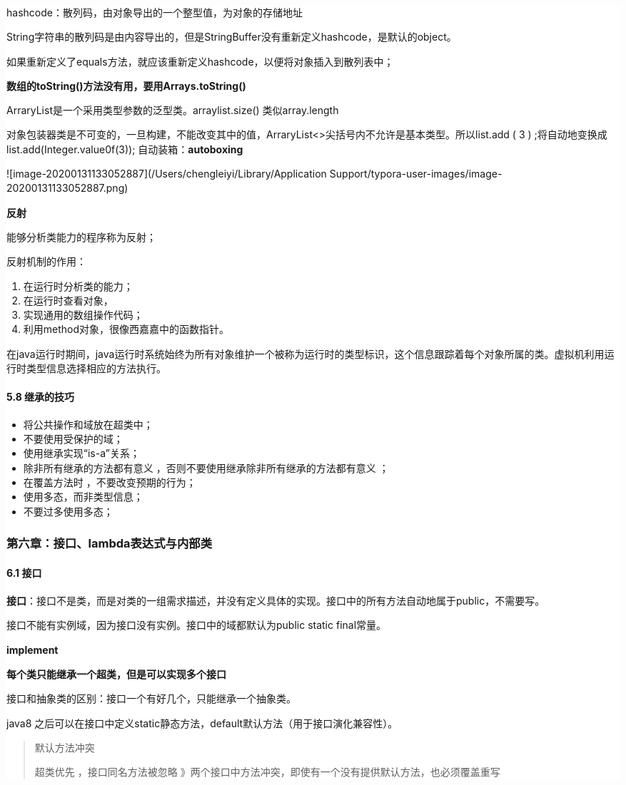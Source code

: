 hashcode：散列码，由对象导出的一个整型值，为对象的存储地址

String字符串的散列码是由内容导出的，但是StringBuffer没有重新定义hashcode，是默认的object。

如果重新定义了equals方法，就应该重新定义hashcode，以便将对象插入到散列表中；

**数组的toString()方法没有用，要用Arrays.toString()**

ArraryList是一个采用类型参数的泛型类。arraylist.size() 类似array.length

对象包装器类是不可变的，一旦构建，不能改变其中的值，ArraryList<>尖括号内不允许是基本类型。所以list.add ( 3 ) ;将自动地变换成list.add(Integer.value0f(3)); 自动装箱：**autoboxing**

![image-20200131133052887](/Users/chengleiyi/Library/Application Support/typora-user-images/image-20200131133052887.png)



**反射**

能够分析类能力的程序称为反射；

反射机制的作用：

1. 在运行时分析类的能力；
2. 在运行时查看对象，
3. 实现通用的数组操作代码；
4. 利用method对象，很像西嘉嘉中的函数指针。

在java运行时期间，java运行时系统始终为所有对象维护一个被称为运行时的类型标识，这个信息跟踪着每个对象所属的类。虚拟机利用运行时类型信息选择相应的方法执行。

#### 5.8 继承的技巧

+ 将公共操作和域放在超类中；
+ 不要使用受保护的域；
+ 使用继承实现“is-a”关系；
+ 除非所有继承的方法都有意义 ，否则不要使用继承除非所有继承的方法都有意义 ；
+ 在覆盖方法时 ，不要改变预期的行为；
+ 使用多态，而非类型信息；
+ 不要过多使用多态；

### 第六章：接口、lambda表达式与内部类

#### 6.1 接口

**接口**：接口不是类，而是对类的一组需求描述，并没有定义具体的实现。接口中的所有方法自动地属于public，不需要写。

接口不能有实例域，因为接口没有实例。接口中的域都默认为public static final常量。

**implement**

**每个类只能继承一个超类，但是可以实现多个接口**

接口和抽象类的区别：接口一个有好几个，只能继承一个抽象类。

java8 之后可以在接口中定义static静态方法，default默认方法（用于接口演化兼容性）。

> 默认方法冲突
>
> 超类优先 ，接口同名方法被忽略 》两个接口中方法冲突，即使有一个没有提供默认方法，也必须覆盖重写
